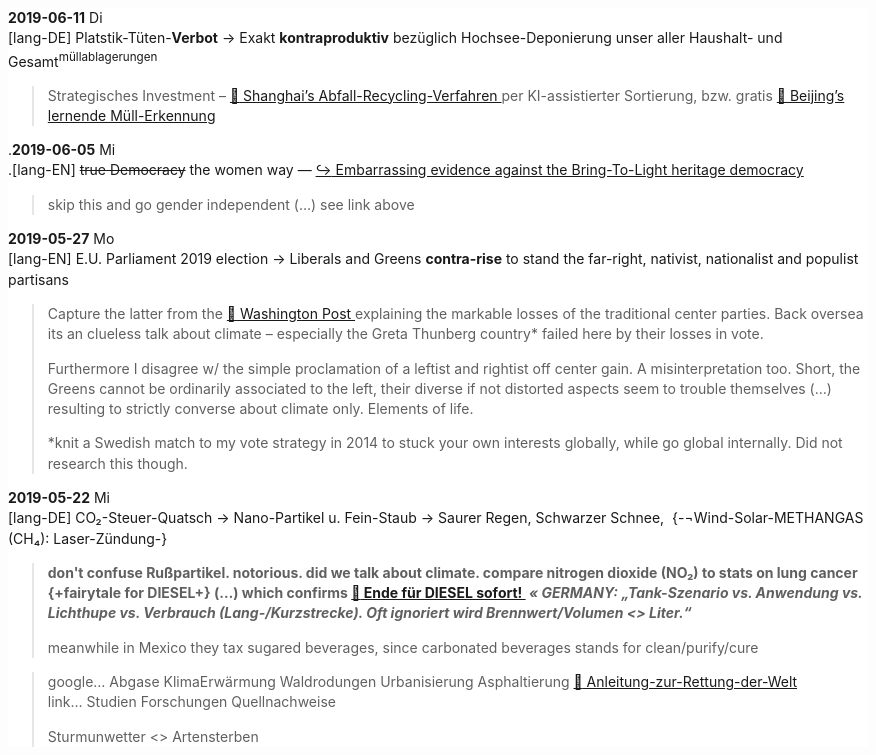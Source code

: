 



**2019-06-11** Di  
[lang-DE] Platstik-Tüten-**Verbot** → Exakt **kontraproduktiv** bezüglich Hochsee-Deponierung unser aller Haushalt- und Gesamt<sup>müllablagerungen</sup> 

>  Strategisches Investment – [ :arrow_up_small: Shanghai’s Abfall-Recycling-Verfahren ](http://www.globaltimes.cn/content/1157131.shtml) per KI-assistierter Sortierung, bzw. gratis [ :arrow_up_small: Beijing’s lernende Müll-Erkennung ](http://www.ecns.cn/news/cns-wire/2019-07-11/detail-ifzkzyey4241810.shtml)





.**2019-06-05** Mi  
.[lang-EN] ~~true Democracy~~ the women way — [ :arrow_right_hook: Embarrassing evidence against the Bring-To-Light heritage democracy ](https://gitlab.com/xcheck/fellows/issues/6)

> skip this and go gender independent (…) see link above


**2019-05-27** Mo  
[lang-EN] E.U. Parliament 2019 election → Liberals and Greens **contra-rise** to stand the far-right, nativist, nationalist and populist partisans

> Capture the latter from the [ :arrow_up_small: Washington Post ][thepost20190527eu-political-space] explaining the markable losses of the traditional center parties. Back oversea its an clueless talk about climate – especially the Greta Thunberg country\* failed here by their losses in vote.  
>  
> Furthermore I disagree w/ the simple proclamation of a leftist and rightist off center gain. A misinterpretation too. Short, the Greens cannot be ordinarily associated to the left, their diverse if not distorted aspects seem to trouble themselves (…) resulting to strictly converse about climate only. Elements of life.
>  
> \*knit a Swedish match to my vote strategy in 2014 to stuck your own interests globally, while go global internally. Did not research this though.

[thepost20190527eu-political-space]: https://www.washingtonpost.com/opinions/2019/05/27/amid-fractures-europe-is-becoming-single-political-space/


**2019-05-22** Mi  
[lang-DE] CO₂-Steuer-Quatsch → Nano-Partikel u. Fein-Staub → Saurer Regen, Schwarzer Schnee, &nbsp;{-¬Wind-Solar-METHANGAS (CH₄): Laser-Zündung-}

> **don't confuse Rußpartikel. notorious. did we talk about climate. compare nitrogen dioxide (NO₂) to stats on lung cancer {+fairytale for DIESEL+} (…) which confirms [ :arrow_up_small: Ende für DIESEL sofort! ](https://twitter.com/HametnerUwe/status/1114507480330063879?s=20) _&nbsp;« GERMANY: „Tank-Szenario vs. Anwendung vs. Lichthupe vs. Verbrauch (Lang-/Kurzstrecke). Oft ignoriert wird Brennwert/Volumen <> Liter.“_**
>  
> meanwhile in Mexico they tax sugared beverages, since carbonated beverages stands for clean/purify/cure

> google… Abgase KlimaErwärmung Waldrodungen Urbanisierung Asphaltierung [ :arrow_up_small: Anleitung-zur-Rettung-der-Welt ](https://interaktiv.derbund.ch/2019/75-ideen-den-klimawandel-zu-stoppen/)  
> link… Studien Forschungen Quellnachweise  
>  
> Sturmunwetter \<\> Artensterben


[mentalcareNewTuringTest]: https://gitlab.com/mentalcare/things-i-dont-want-to-forget/blob/master/README.md#new-turing-test
[elpaisCoherenceAI]: https://elpais.com/elpais/2019/07/29/ciencia/1564394653_192603.html
[lanacionPruebaCuanto]: https://www.lanacion.com.ar/sociedad/el-nuevo-viral-es-ecuacion-matematica-genero-nid2273795